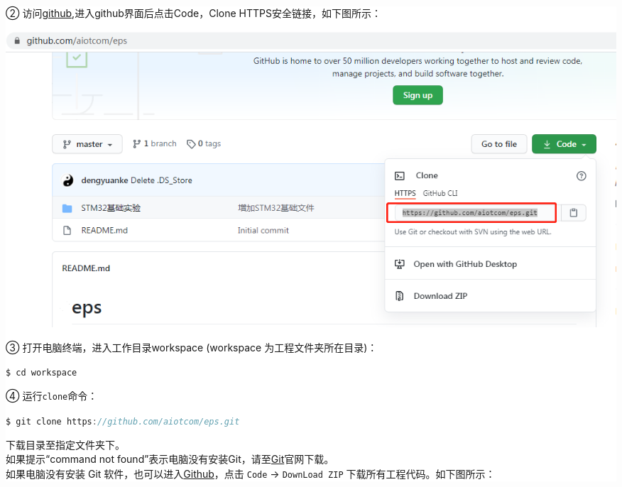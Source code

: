 ② 访问[github](https://github.com/aiotcom/eps),进入github界面后点击Code，Clone HTTPS安全链接，如下图所示：

![操作步骤](assets/STM32/38.jpg)

③ 打开电脑终端，进入工作目录workspace (workspace 为工程文件夹所在目录)：
   
```c
$ cd workspace
```

④ 运行`clone`命令：

```c
$ git clone https://github.com/aiotcom/eps.git
```

下载目录至指定文件夹下。  
如果提示“command not found”表示电脑没有安装Git，请至[Git](https://git-scm.com/downloads)官网下载。  
如果电脑没有安装 Git 软件，也可以进入[Github](https://github.com/aiotcom/eps)，点击 `Code` -> `DownLoad ZIP` 下载所有工程代码。如下图所示：  